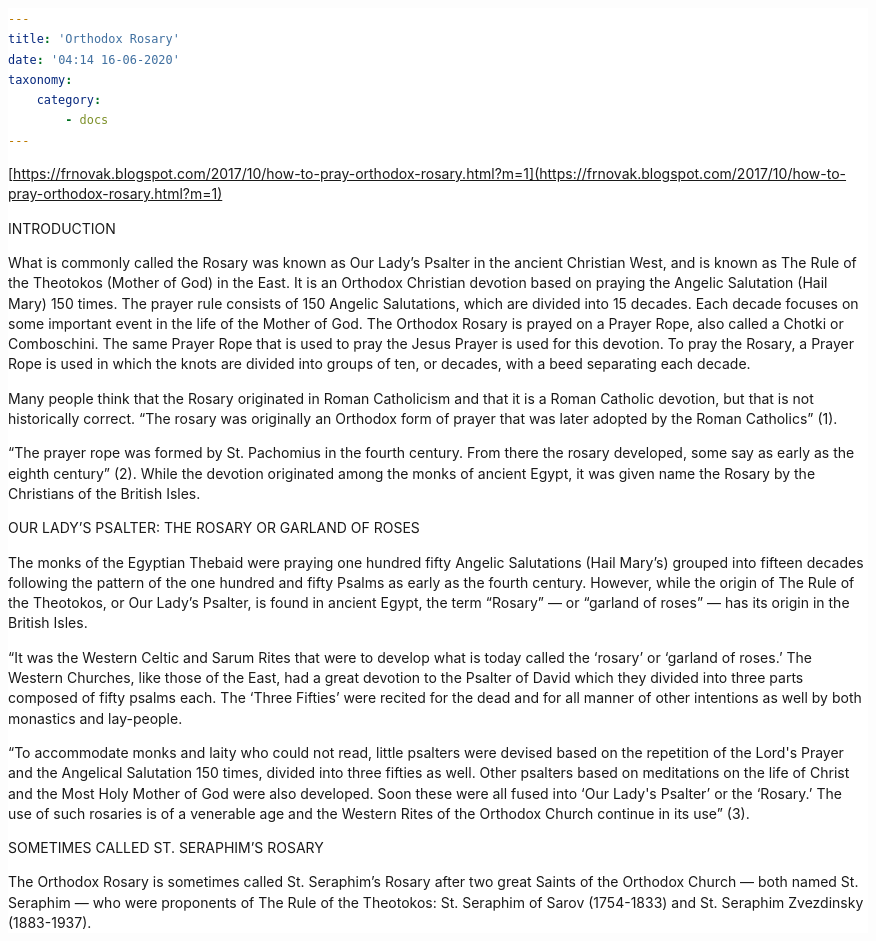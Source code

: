 ```yaml
---
title: 'Orthodox Rosary'
date: '04:14 16-06-2020'
taxonomy:
    category:
        - docs
---
```


[https://frnovak.blogspot.com/2017/10/how-to-pray-orthodox-rosary.html?m=1](https://frnovak.blogspot.com/2017/10/how-to-pray-orthodox-rosary.html?m=1)

INTRODUCTION

What is commonly called the Rosary was known as Our Lady’s Psalter in the ancient Christian West, and is known as The Rule of the Theotokos (Mother of God) in the East. It is an Orthodox Christian devotion based on praying the Angelic Salutation (Hail Mary) 150 times. The prayer rule consists of 150 Angelic Salutations, which are divided into 15 decades. Each decade focuses on some important event in the life of the Mother of God. The Orthodox Rosary is prayed on a Prayer Rope, also called a Chotki or Comboschini. The same Prayer Rope that is used to pray the Jesus Prayer is used for this devotion. To pray the Rosary, a Prayer Rope is used in which the knots are divided into groups of ten, or decades, with a beed separating each decade.

Many people think that the Rosary originated in Roman Catholicism and that it is a Roman Catholic devotion, but that is not historically correct. “The rosary was originally an Orthodox form of prayer that was later adopted by the Roman Catholics” (1).

“The prayer rope was formed by St. Pachomius in the fourth century. From there the rosary developed, some say as early as the eighth century” (2). While the devotion originated among the monks of ancient Egypt, it was given name the Rosary by the Christians of the British Isles.

OUR LADY’S PSALTER: THE ROSARY OR GARLAND OF ROSES

The monks of the Egyptian Thebaid were praying one hundred fifty Angelic Salutations (Hail Mary’s) grouped into fifteen decades following the pattern of the one hundred and fifty Psalms as early as the fourth century. However, while the origin of The Rule of the Theotokos, or Our Lady’s Psalter, is found in ancient Egypt, the term “Rosary” — or “garland of roses” — has its origin in the British Isles.

“It was the Western Celtic and Sarum Rites that were to develop what is today called the ‘rosary’ or ‘garland of roses.’ The Western Churches, like those of the East, had a great devotion to the Psalter of David which they divided into three parts composed of fifty psalms each. The ‘Three Fifties’ were recited for the dead and for all manner of other intentions as well by both monastics and lay-people.

“To accommodate monks and laity who could not read, little psalters were devised based on the repetition of the Lord's Prayer and the Angelical Salutation 150 times, divided into three fifties as well. Other psalters based on meditations on the life of Christ and the Most Holy Mother of God were also developed. Soon these were all fused into ‘Our Lady's Psalter’ or the ‘Rosary.’ The use of such rosaries is of a venerable age and the Western Rites of the Orthodox Church continue in its use” (3).

SOMETIMES CALLED ST. SERAPHIM’S ROSARY

The Orthodox Rosary is sometimes called St. Seraphim’s Rosary after two great Saints of the Orthodox Church — both named St. Seraphim — who were proponents of The Rule of the Theotokos: St. Seraphim of Sarov (1754-1833) and St. Seraphim Zvezdinsky (1883-1937).
